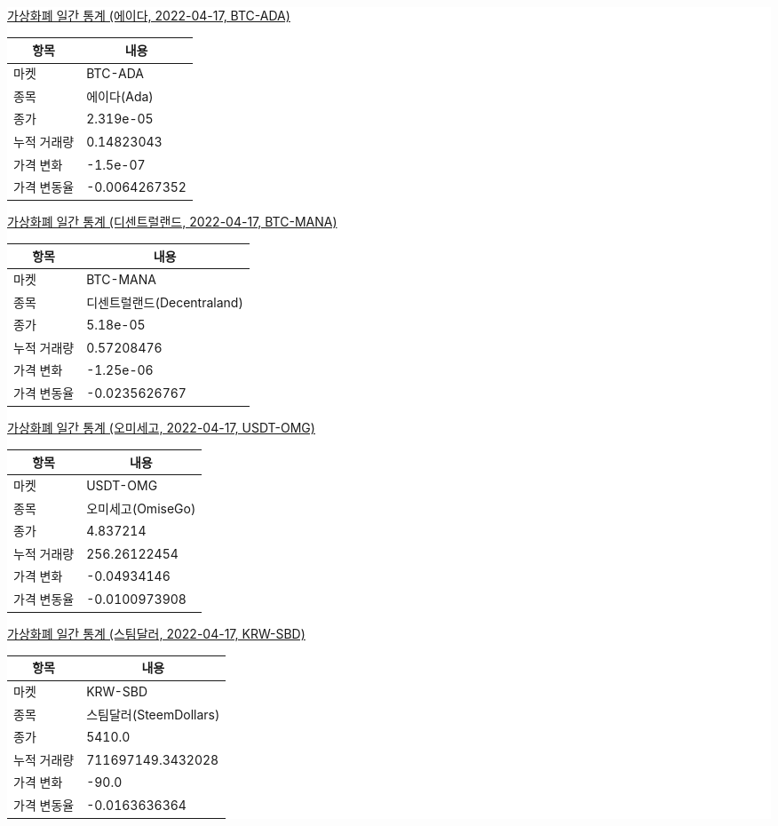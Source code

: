 
[가상화폐 일간 통계 (에이다, 2022-04-17, BTC-ADA)](BTC-ADA-daily-candle-10days.html)

|항목|내용|
|--|--|
|마켓|BTC-ADA|
|종목|에이다(Ada)|
|종가|2.319e-05|
|누적 거래량|0.14823043|
|가격 변화|-1.5e-07|
|가격 변동율|-0.0064267352|


[가상화폐 일간 통계 (디센트럴랜드, 2022-04-17, BTC-MANA)](BTC-MANA-daily-candle-10days.html)

|항목|내용|
|--|--|
|마켓|BTC-MANA|
|종목|디센트럴랜드(Decentraland)|
|종가|5.18e-05|
|누적 거래량|0.57208476|
|가격 변화|-1.25e-06|
|가격 변동율|-0.0235626767|


[가상화폐 일간 통계 (오미세고, 2022-04-17, USDT-OMG)](USDT-OMG-daily-candle-10days.html)

|항목|내용|
|--|--|
|마켓|USDT-OMG|
|종목|오미세고(OmiseGo)|
|종가|4.837214|
|누적 거래량|256.26122454|
|가격 변화|-0.04934146|
|가격 변동율|-0.0100973908|


[가상화폐 일간 통계 (스팀달러, 2022-04-17, KRW-SBD)](KRW-SBD-daily-candle-10days.html)

|항목|내용|
|--|--|
|마켓|KRW-SBD|
|종목|스팀달러(SteemDollars)|
|종가|5410.0|
|누적 거래량|711697149.3432028|
|가격 변화|-90.0|
|가격 변동율|-0.0163636364|
